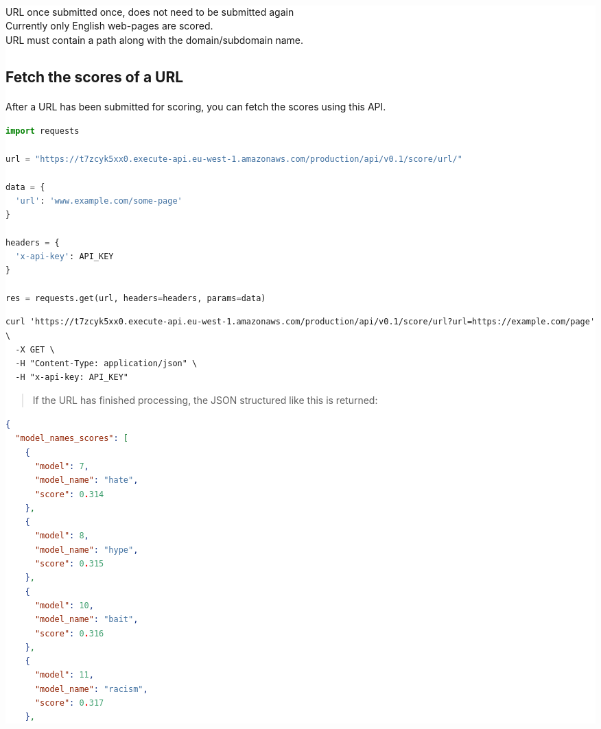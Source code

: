 <aside class="notice">
URL once submitted once, does not need to be submitted again
</aside>

<aside class="notice">
Currently only English web-pages are scored.
</aside>

<aside class="warning">
URL must contain a path along with the domain/subdomain name. 
</aside>

## Fetch the scores of a URL

After a URL has been submitted for scoring, you can fetch the scores
using this API.


```python
import requests

url = "https://t7zcyk5xx0.execute-api.eu-west-1.amazonaws.com/production/api/v0.1/score/url/"

data = {
  'url': 'www.example.com/some-page'
}

headers = {
  'x-api-key': API_KEY
}

res = requests.get(url, headers=headers, params=data)
```

```shell
curl 'https://t7zcyk5xx0.execute-api.eu-west-1.amazonaws.com/production/api/v0.1/score/url?url=https://example.com/page' \
  -X GET \
  -H "Content-Type: application/json" \
  -H "x-api-key: API_KEY" 
```


> If the URL has finished processing, the JSON structured like this is returned:

```json
{
  "model_names_scores": [
    {
      "model": 7,
      "model_name": "hate",
      "score": 0.314
    },
    {
      "model": 8,
      "model_name": "hype",
      "score": 0.315
    },
    {
      "model": 10,
      "model_name": "bait",
      "score": 0.316
    },
    {
      "model": 11,
      "model_name": "racism",
      "score": 0.317
    },
```